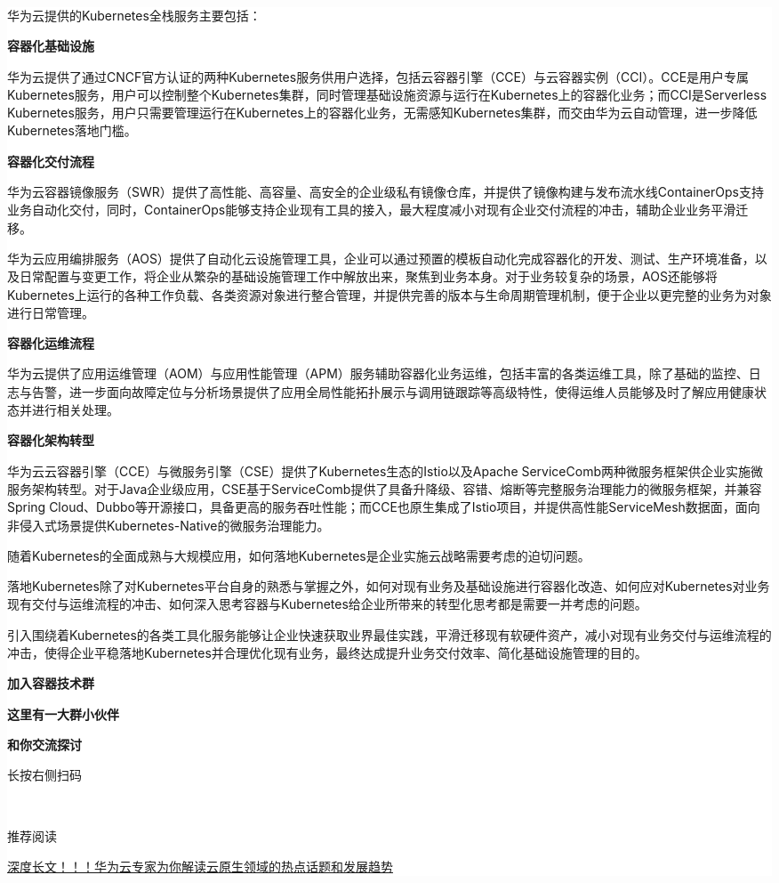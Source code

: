 华为云提供的Kubernetes全栈服务主要包括：

  

**容器化基础设施**

华为云提供了通过CNCF官方认证的两种Kubernetes服务供用户选择，包括云容器引擎（CCE）与云容器实例（CCI）。CCE是用户专属Kubernetes服务，用户可以控制整个Kubernetes集群，同时管理基础设施资源与运行在Kubernetes上的容器化业务；而CCI是Serverless Kubernetes服务，用户只需要管理运行在Kubernetes上的容器化业务，无需感知Kubernetes集群，而交由华为云自动管理，进一步降低Kubernetes落地门槛。

  

**容器化交付流程**

华为云容器镜像服务（SWR）提供了高性能、高容量、高安全的企业级私有镜像仓库，并提供了镜像构建与发布流水线ContainerOps支持业务自动化交付，同时，ContainerOps能够支持企业现有工具的接入，最大程度减小对现有企业交付流程的冲击，辅助企业业务平滑迁移。

  

华为云应用编排服务（AOS）提供了自动化云设施管理工具，企业可以通过预置的模板自动化完成容器化的开发、测试、生产环境准备，以及日常配置与变更工作，将企业从繁杂的基础设施管理工作中解放出来，聚焦到业务本身。对于业务较复杂的场景，AOS还能够将Kubernetes上运行的各种工作负载、各类资源对象进行整合管理，并提供完善的版本与生命周期管理机制，便于企业以更完整的业务为对象进行日常管理。

  

**容器化运维流程**

华为云提供了应用运维管理（AOM）与应用性能管理（APM）服务辅助容器化业务运维，包括丰富的各类运维工具，除了基础的监控、日志与告警，进一步面向故障定位与分析场景提供了应用全局性能拓扑展示与调用链跟踪等高级特性，使得运维人员能够及时了解应用健康状态并进行相关处理。

  

**容器化架构转型**

华为云云容器引擎（CCE）与微服务引擎（CSE）提供了Kubernetes生态的Istio以及Apache ServiceComb两种微服务框架供企业实施微服务架构转型。对于Java企业级应用，CSE基于ServiceComb提供了具备升降级、容错、熔断等完整服务治理能力的微服务框架，并兼容Spring Cloud、Dubbo等开源接口，具备更高的服务吞吐性能；而CCE也原生集成了Istio项目，并提供高性能ServiceMesh数据面，面向非侵入式场景提供Kubernetes-Native的微服务治理能力。

  

随着Kubernetes的全面成熟与大规模应用，如何落地Kubernetes是企业实施云战略需要考虑的迫切问题。

落地Kubernetes除了对Kubernetes平台自身的熟悉与掌握之外，如何对现有业务及基础设施进行容器化改造、如何应对Kubernetes对业务现有交付与运维流程的冲击、如何深入思考容器与Kubernetes给企业所带来的转型化思考都是需要一并考虑的问题。

引入围绕着Kubernetes的各类工具化服务能够让企业快速获取业界最佳实践，平滑迁移现有软硬件资产，减小对现有业务交付与运维流程的冲击，使得企业平稳落地Kubernetes并合理优化现有业务，最终达成提升业务交付效率、简化基础设施管理的目的。

  

**加入容器技术群**

**这里有一大群小伙伴**

**和你交流探讨**

长按右侧扫码

![](data:image/gif;base64,iVBORw0KGgoAAAANSUhEUgAAAAEAAAABCAYAAAAfFcSJAAAADUlEQVQImWNgYGBgAAAABQABh6FO1AAAAABJRU5ErkJggg==)

  

推荐阅读

[深度长文！！！华为云专家为你解读云原生领域的热点话题和发展趋势](http://mp.weixin.qq.com/s?__biz=MzIzNzU5NTYzMA==&mid=2247483708&idx=1&sn=69941c6bd282f311edf192c59d0bd764&chksm=e8c77fbddfb0f6ab485684cc3f861f30495405de57bc0295b2bc89a60af876fb6f5ceab589f7&scene=21#wechat_redirect)
